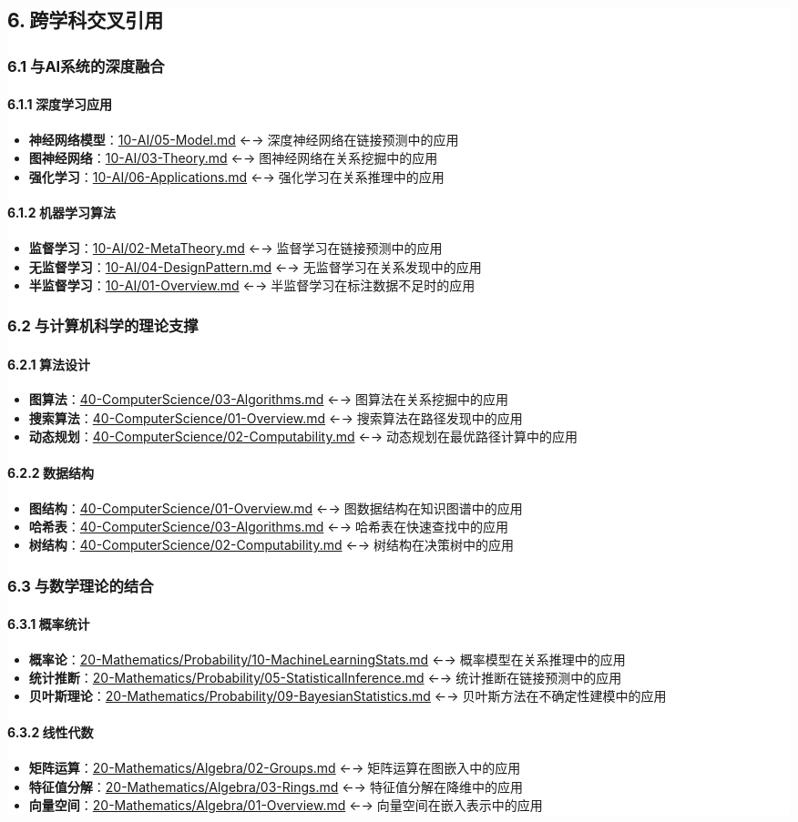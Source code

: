 ## 6. 跨学科交叉引用

### 6.1 与AI系统的深度融合

#### 6.1.1 深度学习应用

- **神经网络模型**：[10-AI/05-Model.md](../10-AI/05-Model.md) ←→ 深度神经网络在链接预测中的应用
- **图神经网络**：[10-AI/03-Theory.md](../10-AI/03-Theory.md) ←→ 图神经网络在关系挖掘中的应用
- **强化学习**：[10-AI/06-Applications.md](../10-AI/06-Applications.md) ←→ 强化学习在关系推理中的应用

#### 6.1.2 机器学习算法

- **监督学习**：[10-AI/02-MetaTheory.md](../10-AI/02-MetaTheory.md) ←→ 监督学习在链接预测中的应用
- **无监督学习**：[10-AI/04-DesignPattern.md](../10-AI/04-DesignPattern.md) ←→ 无监督学习在关系发现中的应用
- **半监督学习**：[10-AI/01-Overview.md](../10-AI/01-Overview.md) ←→ 半监督学习在标注数据不足时的应用

### 6.2 与计算机科学的理论支撑

#### 6.2.1 算法设计

- **图算法**：[40-ComputerScience/03-Algorithms.md](../40-ComputerScience/03-Algorithms.md) ←→ 图算法在关系挖掘中的应用
- **搜索算法**：[40-ComputerScience/01-Overview.md](../40-ComputerScience/01-Overview.md) ←→ 搜索算法在路径发现中的应用
- **动态规划**：[40-ComputerScience/02-Computability.md](../40-ComputerScience/02-Computability.md) ←→ 动态规划在最优路径计算中的应用

#### 6.2.2 数据结构

- **图结构**：[40-ComputerScience/01-Overview.md](../40-ComputerScience/01-Overview.md) ←→ 图数据结构在知识图谱中的应用
- **哈希表**：[40-ComputerScience/03-Algorithms.md](../40-ComputerScience/03-Algorithms.md) ←→ 哈希表在快速查找中的应用
- **树结构**：[40-ComputerScience/02-Computability.md](../40-ComputerScience/02-Computability.md) ←→ 树结构在决策树中的应用

### 6.3 与数学理论的结合

#### 6.3.1 概率统计

- **概率论**：[20-Mathematics/Probability/10-MachineLearningStats.md](../20-Mathematics/Probability/10-MachineLearningStats.md) ←→ 概率模型在关系推理中的应用
- **统计推断**：[20-Mathematics/Probability/05-StatisticalInference.md](../20-Mathematics/Probability/05-StatisticalInference.md) ←→ 统计推断在链接预测中的应用
- **贝叶斯理论**：[20-Mathematics/Probability/09-BayesianStatistics.md](../20-Mathematics/Probability/09-BayesianStatistics.md) ←→ 贝叶斯方法在不确定性建模中的应用

#### 6.3.2 线性代数

- **矩阵运算**：[20-Mathematics/Algebra/02-Groups.md](../20-Mathematics/Algebra/02-Groups.md) ←→ 矩阵运算在图嵌入中的应用
- **特征值分解**：[20-Mathematics/Algebra/03-Rings.md](../20-Mathematics/Algebra/03-Rings.md) ←→ 特征值分解在降维中的应用
- **向量空间**：[20-Mathematics/Algebra/01-Overview.md](../20-Mathematics/Algebra/01-Overview.md) ←→ 向量空间在嵌入表示中的应用
